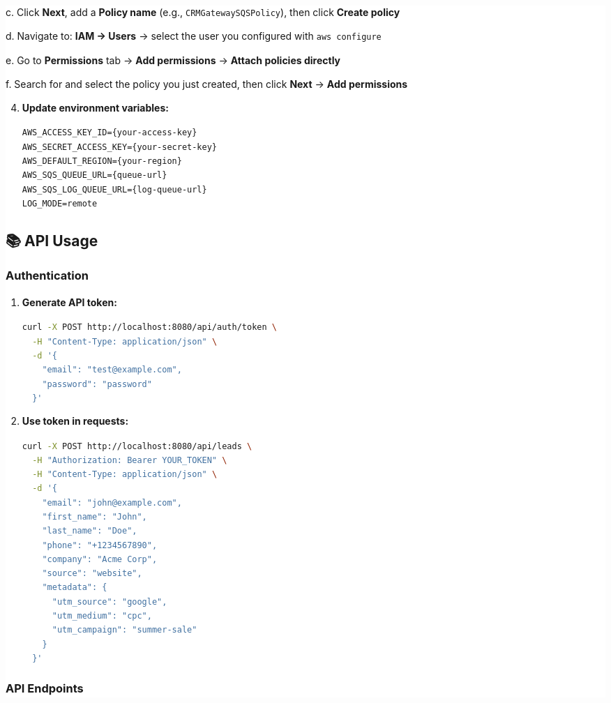    c. Click **Next**, add a **Policy name** (e.g., `CRMGatewaySQSPolicy`), then click **Create policy**
   
   d. Navigate to: **IAM → Users** → select the user you configured with `aws configure`
   
   e. Go to **Permissions** tab → **Add permissions** → **Attach policies directly**
   
   f. Search for and select the policy you just created, then click **Next** → **Add permissions**

4. **Update environment variables:**
   ```env
   AWS_ACCESS_KEY_ID={your-access-key}
   AWS_SECRET_ACCESS_KEY={your-secret-key}
   AWS_DEFAULT_REGION={your-region}
   AWS_SQS_QUEUE_URL={queue-url}
   AWS_SQS_LOG_QUEUE_URL={log-queue-url}
   LOG_MODE=remote
   ```

## 📚 API Usage

### Authentication

1. **Generate API token:**
   ```bash
   curl -X POST http://localhost:8080/api/auth/token \
     -H "Content-Type: application/json" \
     -d '{
       "email": "test@example.com",
       "password": "password"
     }'
   ```

2. **Use token in requests:**
   ```bash
   curl -X POST http://localhost:8080/api/leads \
     -H "Authorization: Bearer YOUR_TOKEN" \
     -H "Content-Type: application/json" \
     -d '{
       "email": "john@example.com",
       "first_name": "John",
       "last_name": "Doe",
       "phone": "+1234567890",
       "company": "Acme Corp",
       "source": "website",
       "metadata": {
         "utm_source": "google",
         "utm_medium": "cpc",
         "utm_campaign": "summer-sale"
       }
     }'
   ```

### API Endpoints
